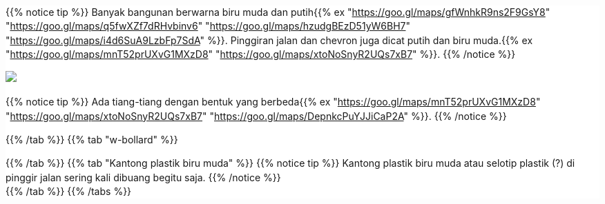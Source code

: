 {{% notice tip %}}
Banyak bangunan berwarna biru muda dan putih{{% ex "https://goo.gl/maps/gfWnhkR9ns2F9GsY8" "https://goo.gl/maps/q5fwXZf7dRHvbinv6" "https://goo.gl/maps/hzudgBEzD51yW6BH7" "https://goo.gl/maps/i4d6SuA9LzbFp7SdA" %}}. Pinggiran jalan dan chevron juga dicat putih dan biru muda.{{% ex "https://goo.gl/maps/mnT52prUXvG1MXzD8" "https://goo.gl/maps/xtoNoSnyR2UQs7xB7" %}}.
{{% /notice %}}
<div class="googlemap-if unclickable">
<img src="/rule/africa/tunisia/house.png" width="90%">
</div>


{{% notice tip %}}
Ada tiang-tiang dengan bentuk yang berbeda{{% ex "https://goo.gl/maps/mnT52prUXvG1MXzD8" "https://goo.gl/maps/xtoNoSnyR2UQs7xB7" "https://goo.gl/maps/DepnkcPuYJJiCaP2A" %}}.
{{% /notice %}}
<div class="googlemap-if">
<iframe src="https://www.google.com/maps/embed?pb=!4v1691034582806!6m8!1m7!1s6pfFY0fxPp7DQ4DCObWJPw!2m2!1d34.41795011414693!2d8.784803930790263!3f73.89126476951427!4f18.394098215577486!5f0.7820865974627469"width="295" height="295" style="border:0;" allowfullscreen="" loading="lazy" referrerpolicy="no-referrer-when-downgrade"></iframe>
<iframe src="https://www.google.com/maps/embed?pb=!4v1691034460708!6m8!1m7!1sxFwEKIkh1gbhDaGgEqvLmA!2m2!1d34.38272769386393!2d7.933106456537871!3f316.0875552465727!4f27.500450130729263!5f3.2491148336711095"width="295" height="295" style="border:0;" allowfullscreen="" loading="lazy" referrerpolicy="no-referrer-when-downgrade"></iframe>
</div>

{{% /tab %}}
{{% tab "w-bollard" %}}
<div class="googlemap-if">
<iframe src="https://www.google.com/maps/embed?pb=!4v1681953774694!6m8!1m7!1s4XMildXpoGm170OX2S-DZw!2m2!1d33.69521001451136!2d10.92834435507702!3f151.11795912549627!4f-29.953854913242736!5f2.6006577211932025" width="295" height="295" style="border:0;" allowfullscreen="" loading="lazy" referrerpolicy="no-referrer-when-downgrade"></iframe>
<iframe src="https://www.google.com/maps/embed?pb=!4v1681955716287!6m8!1m7!1sPEGqq1AsrBhy0D_9ZufIfQ!2m2!1d36.50897427774278!2d10.56847932526787!3f82.34708398462853!4f-13.113885457952321!5f3.325193203789971" width="295" height="295" style="border:0;" allowfullscreen="" loading="lazy" referrerpolicy="no-referrer-when-downgrade"></iframe>
</div>
{{% /tab %}}
{{% tab "Kantong plastik biru muda" %}}
{{% notice tip %}}
Kantong plastik biru muda atau selotip plastik (?) di pinggir jalan sering kali dibuang begitu saja.
{{% /notice %}}
<div class="googlemap-if">
<iframe src="https://www.google.com/maps/embed?pb=!4v1681955649216!6m8!1m7!1snS76sg90peo5e0VgN0M4ZQ!2m2!1d36.50387532440455!2d10.57159934591823!3f264.17253394104546!4f-2.1982196308240702!5f3.325193203789971" width="295" height="295" style="border:0;" allowfullscreen="" loading="lazy" referrerpolicy="no-referrer-when-downgrade"></iframe>
<iframe src="https://www.google.com/maps/embed?pb=!4v1681953222870!6m8!1m7!1sZHrLI3I2CF6emHZZ4313_w!2m2!1d36.34243648455823!2d10.49046912670282!3f290.25052615167476!4f-13.093862722232046!5f3.325193203789971" width="295" height="295" style="border:0;" allowfullscreen="" loading="lazy" referrerpolicy="no-referrer-when-downgrade"></iframe>
<iframe src="https://www.google.com/maps/embed?pb=!4v1681955855463!6m8!1m7!1s37S59uH-cJ4C_2b5uU_6eQ!2m2!1d33.3701693357303!2d10.67603774597471!3f307.0685628372635!4f-11.875769225353139!5f3.325193203789971" width="295" height="295" style="border:0;" allowfullscreen="" loading="lazy" referrerpolicy="no-referrer-when-downgrade"></iframe>
<iframe src="https://www.google.com/maps/embed?pb=!4v1681955345744!6m8!1m7!1sF6wq2wxe2AVEe_LRlWbyRw!2m2!1d36.94637486571099!2d10.24230059617127!3f225.9276165196549!4f-33.35471988819903!5f3.320468993971933" width="295" height="295" style="border:0;" allowfullscreen="" loading="lazy" referrerpolicy="no-referrer-when-downgrade"></iframe>
</div>
{{% /tab %}}
{{% /tabs %}}
